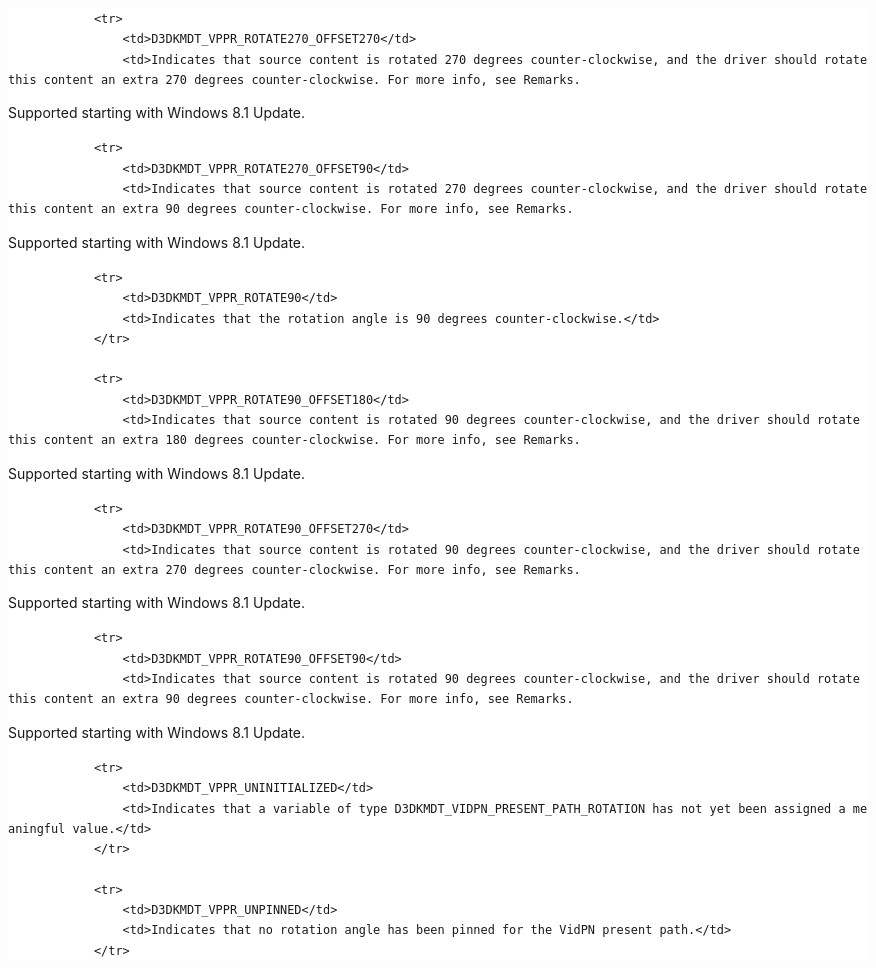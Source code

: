                 <tr>
                    <td>D3DKMDT_VPPR_ROTATE270_OFFSET270</td>
                    <td>Indicates that source content is rotated 270 degrees counter-clockwise, and the driver should rotate this content an extra 270 degrees counter-clockwise. For more info, see Remarks.

Supported starting with Windows 8.1 Update.</td>
                </tr>
            
                <tr>
                    <td>D3DKMDT_VPPR_ROTATE270_OFFSET90</td>
                    <td>Indicates that source content is rotated 270 degrees counter-clockwise, and the driver should rotate this content an extra 90 degrees counter-clockwise. For more info, see Remarks.

Supported starting with Windows 8.1 Update.</td>
                </tr>
            
                <tr>
                    <td>D3DKMDT_VPPR_ROTATE90</td>
                    <td>Indicates that the rotation angle is 90 degrees counter-clockwise.</td>
                </tr>
            
                <tr>
                    <td>D3DKMDT_VPPR_ROTATE90_OFFSET180</td>
                    <td>Indicates that source content is rotated 90 degrees counter-clockwise, and the driver should rotate this content an extra 180 degrees counter-clockwise. For more info, see Remarks.

Supported starting with Windows 8.1 Update.</td>
                </tr>
            
                <tr>
                    <td>D3DKMDT_VPPR_ROTATE90_OFFSET270</td>
                    <td>Indicates that source content is rotated 90 degrees counter-clockwise, and the driver should rotate this content an extra 270 degrees counter-clockwise. For more info, see Remarks.

Supported starting with Windows 8.1 Update.</td>
                </tr>
            
                <tr>
                    <td>D3DKMDT_VPPR_ROTATE90_OFFSET90</td>
                    <td>Indicates that source content is rotated 90 degrees counter-clockwise, and the driver should rotate this content an extra 90 degrees counter-clockwise. For more info, see Remarks.

Supported starting with Windows 8.1 Update.</td>
                </tr>
            
                <tr>
                    <td>D3DKMDT_VPPR_UNINITIALIZED</td>
                    <td>Indicates that a variable of type D3DKMDT_VIDPN_PRESENT_PATH_ROTATION has not yet been assigned a meaningful value.</td>
                </tr>
            
                <tr>
                    <td>D3DKMDT_VPPR_UNPINNED</td>
                    <td>Indicates that no rotation angle has been pinned for the VidPN present path.</td>
                </tr>
</table>
